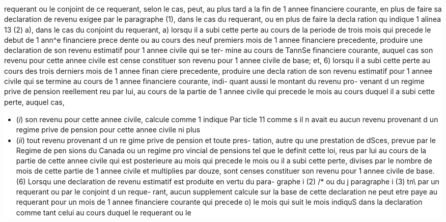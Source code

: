 requerant ou le conjoint de ce requerant,
selon le cas, peut, au plus tard a la fin
de 1 annee financiere courante, en plus
de faire sa declaration de revenu exigee
par le paragraphe (1), dans le cas du
requerant, ou en plus de faire la decla
ration qu indique 1 alinea 13 (2) a), dans
le cas du conjoint du requerant,
a) lorsqu il a subi cette perte au cours
de la periode de trois mois qui precede
le debut de 1 ann^e financiere prece
dente ou au cours des neuf premiers
mois de 1 annee financiere precedente,
produire une declaration de son revenu
estimatif pour 1 annee civile qui se ter-
mine au cours de TannSe financiere
courante, auquel cas son revenu pour
cette annee civile est cense constituer
son revenu pour 1 annee civile de base;
et,
6) lorsqu il a subi cette perte au cours
des trois derniers mois de 1 annee finan
ciere precedente, produire une decla
ration de son revenu estimatif pour
1 annee civile qui se termine au cours
de 1 annee financiere courante, indi-
quant aussi le montant du revenu pro-
venant d un regime prive de pension
reellement reu par lui, au cours de
la partie de 1 annee civile qui precede
le mois au cours duquel il a subi cette
perte, auquel cas,
  * (_i_) son revenu pour cette annee
civile, calcule comme 1 indique Par
ticle 11 comme s il n avait eu aucun
revenu provenant d un regime prive
de pension pour cette annee civile ni
plus
  * (_ii_) tout revenu provenant d un re
gime prive de pension et toute pres-
tation, autre qu une prestation de
dSces, prevue par le Regime de pen
sions du Canada ou un regime pro
vincial de pensions tel que le definit
cette loi, reus par lui au cours de la
partie de cette annee civile qui est
posterieure au mois qui precede le
mois ou il a subi cette perte, divises
par le nombre de mois de cette
partie de 1 annee civile et multiplies
par douze,
sont censes constituer son revenu pour
1 annee civile de base.
(6) Lorsqu une declaration de revenu
estimatif est produite en vertu du para-
graphe i (2) /* ou du j paragraphe i  (3) tn\ par un
requerant ou par le conjoint d un reque-
rant, aucun supplement calcule sur la
base de cette declaration ne peut etre
paye au requerant pour un mois de
1 annee financiere courante qui precede
o) le mois qui suit le mois indiquS
dans la declaration comme tant celui
au cours duquel le requerant ou le